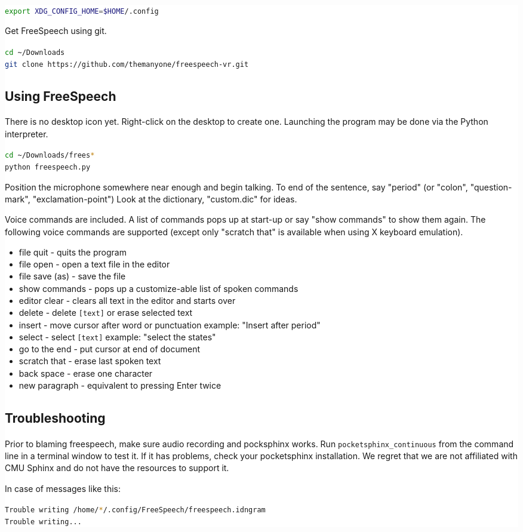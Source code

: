 ```bash
export XDG_CONFIG_HOME=$HOME/.config
```

Get FreeSpeech using git.

```bash
cd ~/Downloads
git clone https://github.com/themanyone/freespeech-vr.git
```

## Using FreeSpeech

There is no desktop icon yet. Right-click on the desktop to create one.
Launching the program may be done via the Python interpreter.

```bash
cd ~/Downloads/frees*
python freespeech.py
```

Position the microphone somewhere near enough and begin talking. To end of the sentence, say "period" (or "colon", "question-mark", "exclamation-point") Look at the dictionary, "custom.dic" for ideas.

Voice commands are included. A list of commands pops up at start-up or say "show commands" to show them again. The following voice commands are supported (except only "scratch that" is available when using X keyboard emulation).

* file quit - quits the program
* file open - open a text file in the editor
* file save (as) - save the file
* show commands - pops up a customize-able list of spoken commands
* editor clear - clears all text in the editor and starts over
* delete - delete `[text]` or erase selected text
* insert - move cursor after word or punctuation example: "Insert after period"
* select - select `[text]` example: "select the states"
* go to the end - put cursor at end of document
* scratch that - erase last spoken text
* back space - erase one character
* new paragraph - equivalent to pressing Enter twice

## Troubleshooting

Prior to blaming freespeech, make sure audio recording and pocksphinx works. Run `pocketsphinx_continuous` from the command line in a terminal window to test it. If it has problems, check your pocketsphinx installation. We regret that we are not affiliated with CMU Sphinx and do not have the resources to support it.

In case of messages like this:

```bash
Trouble writing /home/*/.config/FreeSpeech/freespeech.idngram
Trouble writing...
```
